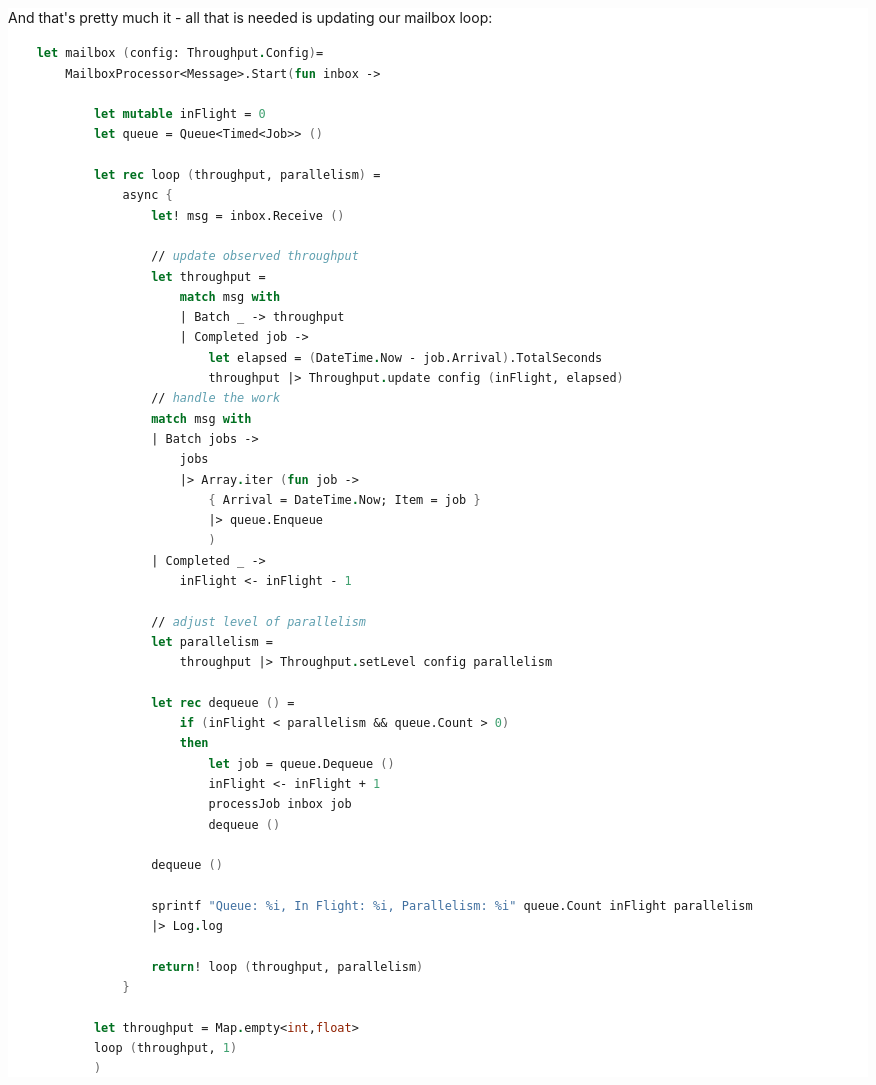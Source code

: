 And that's pretty much it - all that is needed is updating our mailbox loop:

``` fsharp
    let mailbox (config: Throughput.Config)= 
        MailboxProcessor<Message>.Start(fun inbox ->
        
            let mutable inFlight = 0
            let queue = Queue<Timed<Job>> ()

            let rec loop (throughput, parallelism) = 
                async {
                    let! msg = inbox.Receive ()
                    
                    // update observed throughput
                    let throughput = 
                        match msg with 
                        | Batch _ -> throughput
                        | Completed job -> 
                            let elapsed = (DateTime.Now - job.Arrival).TotalSeconds
                            throughput |> Throughput.update config (inFlight, elapsed)   
                    // handle the work
                    match msg with 
                    | Batch jobs ->
                        jobs 
                        |> Array.iter (fun job -> 
                            { Arrival = DateTime.Now; Item = job } 
                            |> queue.Enqueue
                            )
                    | Completed _ -> 
                        inFlight <- inFlight - 1

                    // adjust level of parallelism
                    let parallelism = 
                        throughput |> Throughput.setLevel config parallelism
                    
                    let rec dequeue () = 
                        if (inFlight < parallelism && queue.Count > 0)
                        then
                            let job = queue.Dequeue ()
                            inFlight <- inFlight + 1
                            processJob inbox job
                            dequeue ()
                            
                    dequeue ()
                    
                    sprintf "Queue: %i, In Flight: %i, Parallelism: %i" queue.Count inFlight parallelism 
                    |> Log.log

                    return! loop (throughput, parallelism)
                }

            let throughput = Map.empty<int,float> 
            loop (throughput, 1) 
            )
```
